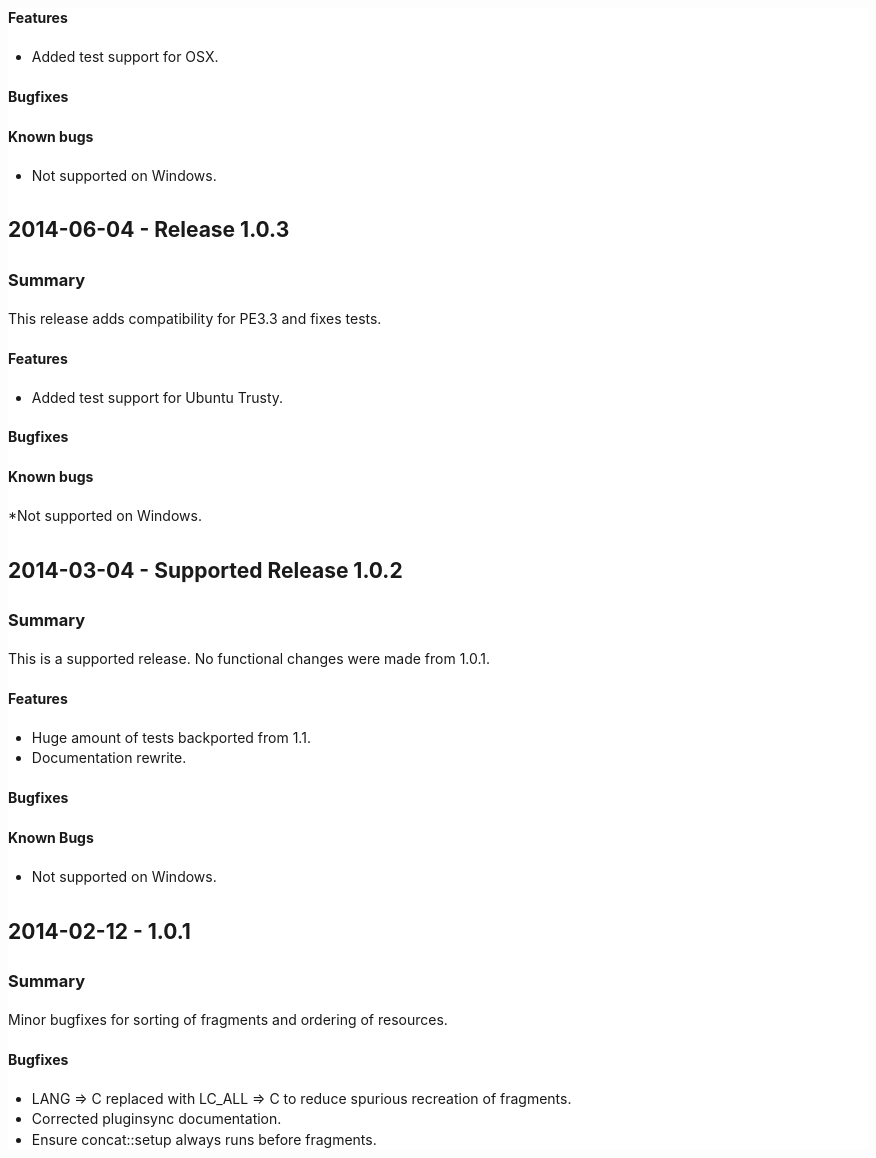 #### Features
- Added test support for OSX.

#### Bugfixes

#### Known bugs

* Not supported on Windows.

## 2014-06-04 - Release 1.0.3
### Summary

This release adds compatibility for PE3.3 and fixes tests.

#### Features
- Added test support for Ubuntu Trusty.

#### Bugfixes

#### Known bugs

*Not supported on Windows.

## 2014-03-04 - Supported Release 1.0.2
### Summary

This is a supported release. No functional changes were made from 1.0.1.

#### Features
- Huge amount of tests backported from 1.1.
- Documentation rewrite.

#### Bugfixes

#### Known Bugs

* Not supported on Windows.


## 2014-02-12 - 1.0.1
### Summary

Minor bugfixes for sorting of fragments and ordering of resources.

#### Bugfixes
- LANG => C replaced with LC_ALL => C to reduce spurious recreation of
fragments.
- Corrected pluginsync documentation.
- Ensure concat::setup always runs before fragments.

